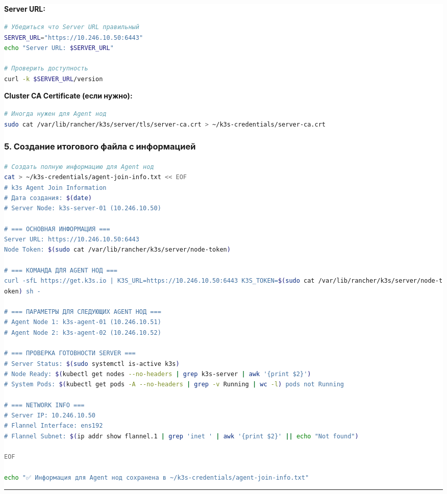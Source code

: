**Server URL:**
```bash
# Убедиться что Server URL правильный
SERVER_URL="https://10.246.10.50:6443"
echo "Server URL: $SERVER_URL"

# Проверить доступность
curl -k $SERVER_URL/version
```

**Cluster CA Certificate (если нужно):**
```bash
# Иногда нужен для Agent нод
sudo cat /var/lib/rancher/k3s/server/tls/server-ca.crt > ~/k3s-credentials/server-ca.crt
```

### 5. Создание итогового файла с информацией

```bash
# Создать полную информацию для Agent нод
cat > ~/k3s-credentials/agent-join-info.txt << EOF
# k3s Agent Join Information
# Дата создания: $(date)
# Server Node: k3s-server-01 (10.246.10.50)

# === ОСНОВНАЯ ИНФОРМАЦИЯ ===
Server URL: https://10.246.10.50:6443
Node Token: $(sudo cat /var/lib/rancher/k3s/server/node-token)

# === КОМАНДА ДЛЯ AGENT НОД ===
curl -sfL https://get.k3s.io | K3S_URL=https://10.246.10.50:6443 K3S_TOKEN=$(sudo cat /var/lib/rancher/k3s/server/node-token) sh -

# === ПАРАМЕТРЫ ДЛЯ СЛЕДУЮЩИХ AGENT НОД ===
# Agent Node 1: k3s-agent-01 (10.246.10.51)
# Agent Node 2: k3s-agent-02 (10.246.10.52)

# === ПРОВЕРКА ГОТОВНОСТИ SERVER ===
# Server Status: $(sudo systemctl is-active k3s)
# Node Ready: $(kubectl get nodes --no-headers | grep k3s-server | awk '{print $2}')
# System Pods: $(kubectl get pods -A --no-headers | grep -v Running | wc -l) pods not Running

# === NETWORK INFO ===
# Server IP: 10.246.10.50
# Flannel Interface: ens192
# Flannel Subnet: $(ip addr show flannel.1 | grep 'inet ' | awk '{print $2}' || echo "Not found")

EOF

echo "✅ Информация для Agent нод сохранена в ~/k3s-credentials/agent-join-info.txt"
```

---
